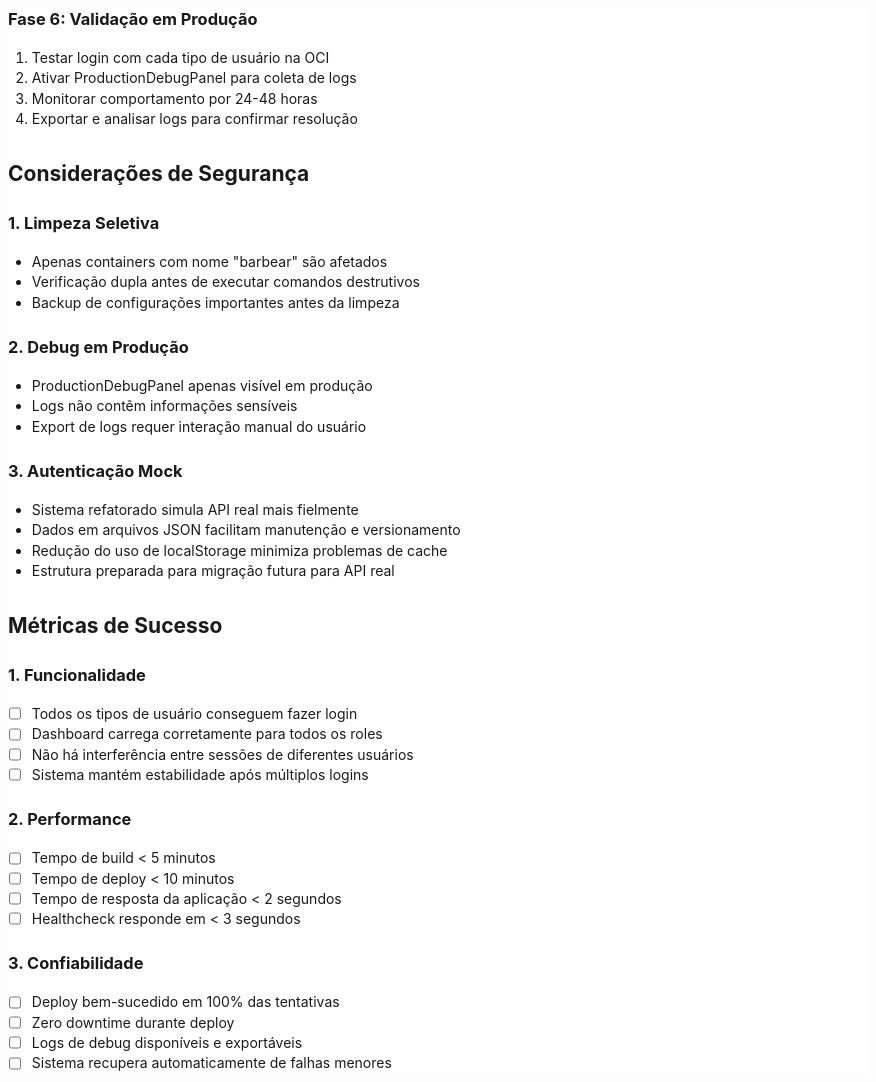 ### Fase 6: Validação em Produção
1. Testar login com cada tipo de usuário na OCI
2. Ativar ProductionDebugPanel para coleta de logs
3. Monitorar comportamento por 24-48 horas
4. Exportar e analisar logs para confirmar resolução

## Considerações de Segurança

### 1. Limpeza Seletiva
- Apenas containers com nome "barbear" são afetados
- Verificação dupla antes de executar comandos destrutivos
- Backup de configurações importantes antes da limpeza

### 2. Debug em Produção
- ProductionDebugPanel apenas visível em produção
- Logs não contêm informações sensíveis
- Export de logs requer interação manual do usuário

### 3. Autenticação Mock
- Sistema refatorado simula API real mais fielmente
- Dados em arquivos JSON facilitam manutenção e versionamento
- Redução do uso de localStorage minimiza problemas de cache
- Estrutura preparada para migração futura para API real

## Métricas de Sucesso

### 1. Funcionalidade
- [ ] Todos os tipos de usuário conseguem fazer login
- [ ] Dashboard carrega corretamente para todos os roles
- [ ] Não há interferência entre sessões de diferentes usuários
- [ ] Sistema mantém estabilidade após múltiplos logins

### 2. Performance
- [ ] Tempo de build < 5 minutos
- [ ] Tempo de deploy < 10 minutos
- [ ] Tempo de resposta da aplicação < 2 segundos
- [ ] Healthcheck responde em < 3 segundos

### 3. Confiabilidade
- [ ] Deploy bem-sucedido em 100% das tentativas
- [ ] Zero downtime durante deploy
- [ ] Logs de debug disponíveis e exportáveis
- [ ] Sistema recupera automaticamente de falhas menores
